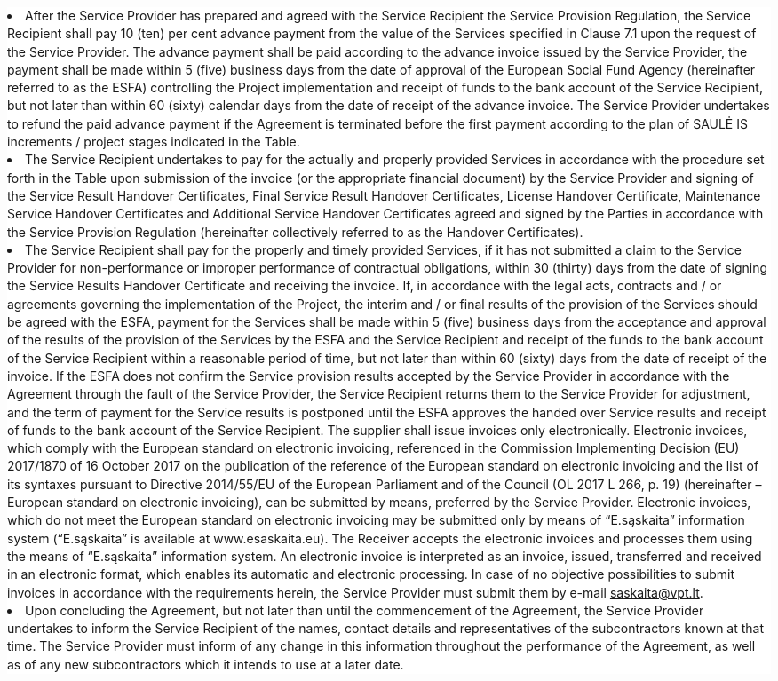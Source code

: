 <li>After the Service Provider has prepared and agreed with the Service Recipient the Service Provision Regulation, the Service Recipient shall pay 10 (ten) per cent advance payment from the value of the Services specified in Clause 7.1 upon the request of the Service Provider. The advance payment shall be paid according to the advance invoice issued by the Service Provider, the payment shall be made within 5 (five) business days from the date of approval of the European Social Fund Agency (hereinafter referred to as the ESFA) controlling the Project implementation and receipt of funds to the bank account of the Service Recipient, but not later than within 60 (sixty) calendar days from the date of receipt of the advance invoice. The Service Provider undertakes to refund the paid advance payment if the Agreement is terminated before the first payment according to the plan of SAULĖ IS increments / project stages indicated in the Table.</li>
<li>The Service Recipient undertakes to pay for the actually and properly provided Services in accordance with the procedure set forth in the Table upon submission of the invoice (or the appropriate financial document) by the Service Provider and signing of the Service Result Handover Certificates, Final Service Result Handover Certificates, License Handover Certificate, Maintenance Service Handover Certificates and Additional Service Handover Certificates agreed and signed by the Parties in accordance with the Service Provision Regulation (hereinafter collectively referred to as the Handover Certificates).</li>
<li>The Service Recipient shall pay for the properly and timely provided Services, if it has not submitted a claim to the Service Provider for non-performance or improper performance of contractual obligations, within 30 (thirty) days from the date of signing the Service Results Handover Certificate and receiving the invoice. If, in accordance with the legal acts, contracts and / or agreements governing the implementation of the Project, the interim and / or final results of the provision of the Services should be agreed with the ESFA, payment for the Services shall be made within 5 (five) business days from the acceptance and approval of the results of the provision of the Services by the ESFA and the Service Recipient and receipt of the funds to the bank account of the Service Recipient within a reasonable period of time, but not later than within 60 (sixty) days from the date of receipt of the invoice. If the ESFA does not confirm the Service provision results accepted by the Service Provider in accordance with the Agreement through the fault of the Service Provider, the Service Recipient returns them to the Service Provider for adjustment, and the term of payment for the Service results is postponed until the ESFA approves the handed over Service results and receipt of funds to the bank account of the Service Recipient. The supplier shall issue invoices only electronically. Electronic invoices, which comply with the European standard on electronic invoicing, referenced in the Commission Implementing Decision (EU) 2017/1870 of 16 October 2017 on the publication of the reference of the European standard on electronic invoicing and the list of its syntaxes pursuant to Directive 2014/55/EU of the European Parliament and of the Council (OL 2017 L 266, p. 19) (hereinafter &ndash; European standard on electronic invoicing), can be submitted by means, preferred by the Service Provider. Electronic invoices, which do not meet the European standard on electronic invoicing may be submitted only by means of &ldquo;E.sąskaita&rdquo; information system (&ldquo;E.sąskaita&rdquo; is available at www.esaskaita.eu). The Receiver accepts the electronic invoices and processes them using the means of &ldquo;E.sąskaita&rdquo; information system. An electronic invoice is interpreted as an invoice, issued, transferred and received in an electronic format, which enables its automatic and electronic processing. In case of no objective possibilities to submit invoices in accordance with the requirements herein, the Service Provider must submit them by e-mail <a href="mailto:saskaita@vpt.lt">saskaita@vpt.lt</a>.</li>
<li>Upon concluding the Agreement, but not later than until the commencement of the Agreement, the Service Provider undertakes to inform the Service Recipient of the names, contact details and representatives of the subcontractors known at that time. The Service Provider must inform of any change in this information throughout the performance of the Agreement, as well as of any new subcontractors which it intends to use at a later date.</li>